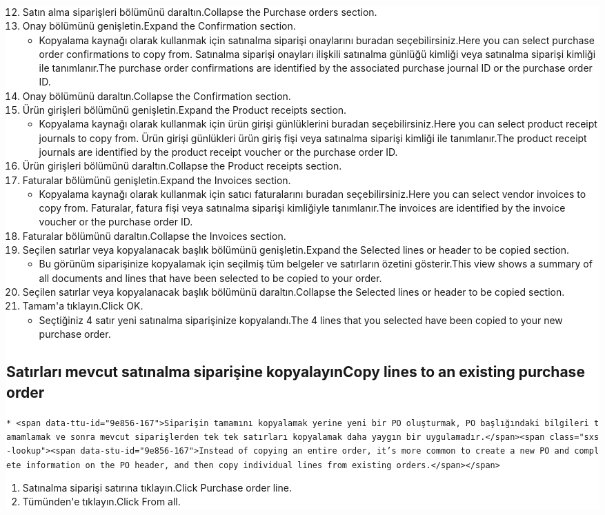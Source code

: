 12. <span data-ttu-id="9e856-148">Satın alma siparişleri bölümünü daraltın.</span><span class="sxs-lookup"><span data-stu-id="9e856-148">Collapse the Purchase orders section.</span></span>
13. <span data-ttu-id="9e856-149">Onay bölümünü genişletin.</span><span class="sxs-lookup"><span data-stu-id="9e856-149">Expand the Confirmation section.</span></span>
    * <span data-ttu-id="9e856-150">Kopyalama kaynağı olarak kullanmak için satınalma siparişi onaylarını buradan seçebilirsiniz.</span><span class="sxs-lookup"><span data-stu-id="9e856-150">Here you can select purchase order confirmations to copy from.</span></span> <span data-ttu-id="9e856-151">Satınalma siparişi onayları ilişkili satınalma günlüğü kimliği veya satınalma siparişi kimliği ile tanımlanır.</span><span class="sxs-lookup"><span data-stu-id="9e856-151">The purchase order confirmations are identified by the associated purchase journal ID or the purchase order ID.</span></span>  
14. <span data-ttu-id="9e856-152">Onay bölümünü daraltın.</span><span class="sxs-lookup"><span data-stu-id="9e856-152">Collapse the Confirmation section.</span></span>
15. <span data-ttu-id="9e856-153">Ürün girişleri bölümünü genişletin.</span><span class="sxs-lookup"><span data-stu-id="9e856-153">Expand the Product receipts section.</span></span>
    * <span data-ttu-id="9e856-154">Kopyalama kaynağı olarak kullanmak için ürün girişi günlüklerini buradan seçebilirsiniz.</span><span class="sxs-lookup"><span data-stu-id="9e856-154">Here you can select product receipt journals to copy from.</span></span> <span data-ttu-id="9e856-155">Ürün girişi günlükleri ürün giriş fişi veya satınalma siparişi kimliği ile tanımlanır.</span><span class="sxs-lookup"><span data-stu-id="9e856-155">The product receipt journals are identified by the product receipt voucher or the purchase order ID.</span></span>   
16. <span data-ttu-id="9e856-156">Ürün girişleri bölümünü daraltın.</span><span class="sxs-lookup"><span data-stu-id="9e856-156">Collapse the Product receipts section.</span></span>
17. <span data-ttu-id="9e856-157">Faturalar bölümünü genişletin.</span><span class="sxs-lookup"><span data-stu-id="9e856-157">Expand the Invoices section.</span></span>
    * <span data-ttu-id="9e856-158">Kopyalama kaynağı olarak kullanmak için satıcı faturalarını buradan seçebilirsiniz.</span><span class="sxs-lookup"><span data-stu-id="9e856-158">Here you can select vendor invoices to copy from.</span></span> <span data-ttu-id="9e856-159">Faturalar, fatura fişi veya satınalma siparişi kimliğiyle tanımlanır.</span><span class="sxs-lookup"><span data-stu-id="9e856-159">The invoices are identified by the invoice voucher or the purchase order ID.</span></span>   
18. <span data-ttu-id="9e856-160">Faturalar bölümünü daraltın.</span><span class="sxs-lookup"><span data-stu-id="9e856-160">Collapse the Invoices section.</span></span>
19. <span data-ttu-id="9e856-161">Seçilen satırlar veya kopyalanacak başlık bölümünü genişletin.</span><span class="sxs-lookup"><span data-stu-id="9e856-161">Expand the Selected lines or header to be copied section.</span></span>
    * <span data-ttu-id="9e856-162">Bu görünüm siparişinize kopyalamak için seçilmiş tüm belgeler ve satırların özetini gösterir.</span><span class="sxs-lookup"><span data-stu-id="9e856-162">This view shows a summary of all documents and lines that have been selected to be copied to your order.</span></span>   
20. <span data-ttu-id="9e856-163">Seçilen satırlar veya kopyalanacak başlık bölümünü daraltın.</span><span class="sxs-lookup"><span data-stu-id="9e856-163">Collapse the Selected lines or header to be copied section.</span></span>
21. <span data-ttu-id="9e856-164">Tamam'a tıklayın.</span><span class="sxs-lookup"><span data-stu-id="9e856-164">Click OK.</span></span>
    * <span data-ttu-id="9e856-165">Seçtiğiniz 4 satır yeni satınalma siparişinize kopyalandı.</span><span class="sxs-lookup"><span data-stu-id="9e856-165">The 4 lines that you selected have been copied to your new purchase order.</span></span>   

## <a name="copy-lines-to-an-existing-purchase-order"></a><span data-ttu-id="9e856-166">Satırları mevcut satınalma siparişine kopyalayın</span><span class="sxs-lookup"><span data-stu-id="9e856-166">Copy lines to an existing purchase order</span></span>
    * <span data-ttu-id="9e856-167">Siparişin tamamını kopyalamak yerine yeni bir PO oluşturmak, PO başlığındaki bilgileri tamamlamak ve sonra mevcut siparişlerden tek tek satırları kopyalamak daha yaygın bir uygulamadır.</span><span class="sxs-lookup"><span data-stu-id="9e856-167">Instead of copying an entire order, it’s more common to create a new PO and complete information on the PO header, and then copy individual lines from existing orders.</span></span>  
1. <span data-ttu-id="9e856-168">Satınalma siparişi satırına tıklayın.</span><span class="sxs-lookup"><span data-stu-id="9e856-168">Click Purchase order line.</span></span>
2. <span data-ttu-id="9e856-169">Tümünden'e tıklayın.</span><span class="sxs-lookup"><span data-stu-id="9e856-169">Click From all.</span></span>